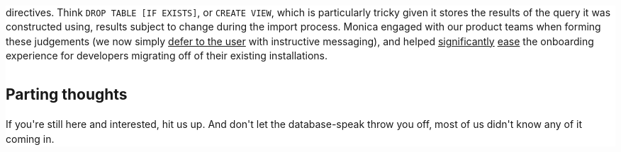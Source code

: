 directives. Think `DROP TABLE [IF EXISTS]`, or `CREATE VIEW`, which is
particularly tricky given it stores the results of the query it was constructed
using, results subject to change during the import process. Monica engaged with
our product teams when forming these judgements (we now simply [defer to the user](https://github.com/cockroachdb/cockroach/pull/56920)
with instructive messaging), and helped [significantly](https://github.com/cockroachdb/cockroach/pull/55126)
[ease](https://github.com/cockroachdb/cockroach/pull/57339) the onboarding
experience for developers migrating off of their existing installations.

## Parting thoughts

If you're still here and interested, hit us up. And don't let the
database-speak throw you off, most of us didn't know any of it coming in.

[^better-joins]: Raphael Poss. 2017. [On the Way to Better SQL Joins in CockroachDB](https://www.cockroachlabs.com/blog/better-sql-joins-in-cockroachdb/)
[^distsql-rfc]: Radu Berinde, Andrei Matei. 2016. [Distributing SQL Queries in CockroachDB](https://github.com/cockroachdb/cockroach/blob/v20.2.3/docs/RFCS/20160421_distributed_sql.md).
[^crdb-rocksdb]: Arjun Narayan, Peter Mattis. 2019. [Why we built CockroachDB on top of RocksDB](https://www.cockroachlabs.com/blog/cockroachdb-on-rocksd/).
[^lsm-history]: Arjun Narayan, 2018. [A Brief History of Log Structured Merge Trees](https://ristret.com/s/gnd4yr/brief_history_log_structured_merge_trees).
[^compaction-1]: Mark Callaghan, 2018. [Read, Write & Space Amplification -- Pick Two](http://smalldatum.blogspot.com/2015/11/read-write-space-amplification-pick-2_23.html).
[^compaction-2]: Mark Callaghan, 2018. [Describing Tiered and Leveled Compactions](http://smalldatum.blogspot.com/2018/10/describing-tiered-and-leveled-compaction.html).
[^compaction-3]: Mark Callaghan, 2018. [Name that Compaction Algorithm](http://smalldatum.blogspot.com/2018/08/name-that-compaction-algorithm.html).
[^compaction-4]: Mark Callaghan, 2018. [Tiered or Leveled Compactions, Why Not Both?](http://smalldatum.blogspot.com/2018/07/tiered-or-leveled-compaction-why-not.html).
[^leveled-cmps]: Siying Dong, [n.d.]. [Leveled Compactions in RocksDB](https://github.com/facebook/rocksdb/wiki/Leveled-Compaction).
[^perf-util]: Nelson Elhage, 2020. [Performance as Hardware Utilization](https://buttondown.email/nelhage/archive/f5f191bc-c180-4418-bed8-2c6d6270f3f0).
[^queries-of-death]:  Mike Ulrich, 2017. [Site Reliability Engineering, Addressing Cascading Failures](https://sre.google/sre-book/addressing-cascading-failures/).
[^circuit-breakers]: Martin Fowler, 2014. [Circuit Breakers](https://martinfowler.com/bliki/CircuitBreaker.html).
[^crdb-jepsen]: Kyle Kingsbury, 2016. [Jepsen Testing CockroachDB](https://jepsen.io/analyses/cockroachdb-beta-20160829).
[^pg-dump]: PostgreSQL 9.6.20 Documentation, [`pg_dump`](https://www.postgresql.org/docs/9.6/app-pgdump.html)
[^gossip]: Abhinandan Das, Indranil Gupta, et. al. 2002. [SWIM: Scalable Weakly-consistent Infection-style Process Group Membership Protocol](https://www.cs.cornell.edu/projects/Quicksilver/public_pdfs/SWIM.pdf)
